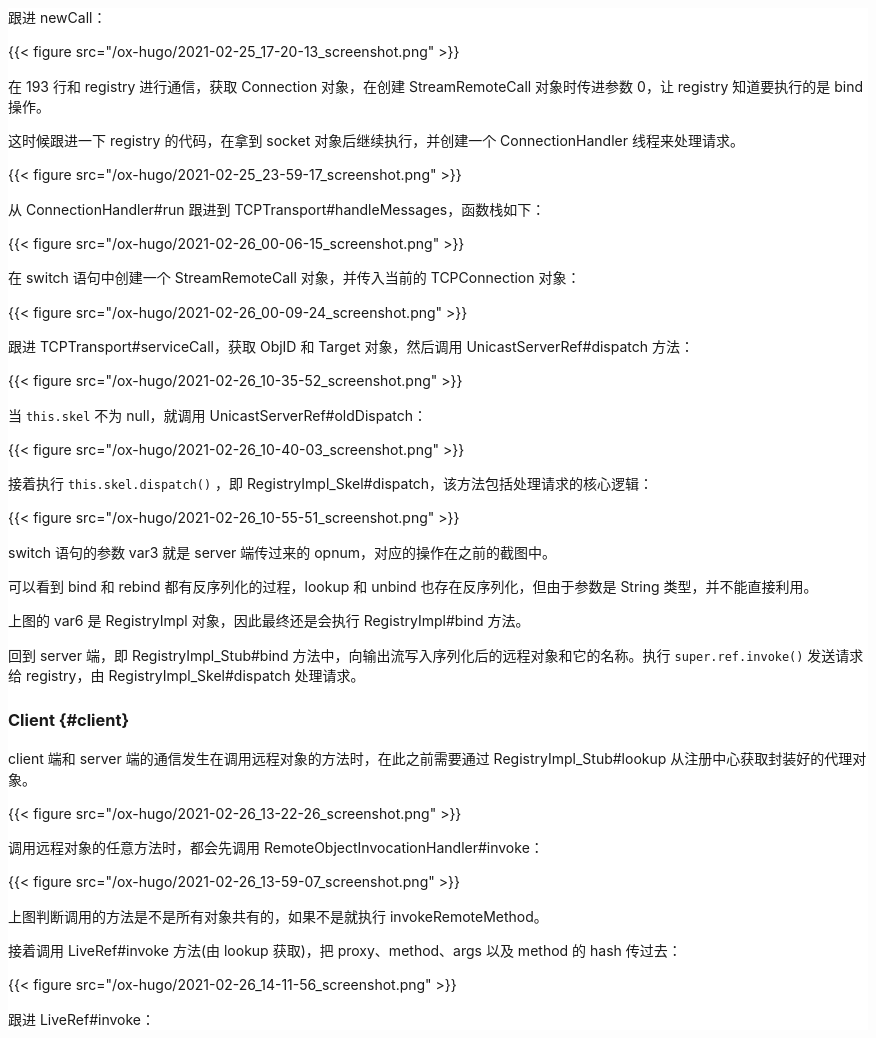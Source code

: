 跟进 newCall：

{{< figure src="/ox-hugo/2021-02-25_17-20-13_screenshot.png" >}}

在 193 行和 registry 进行通信，获取 Connection 对象，在创建 StreamRemoteCall 对象时传进参数 0，让 registry 知道要执行的是 bind 操作。

这时候跟进一下 registry 的代码，在拿到 socket 对象后继续执行，并创建一个
ConnectionHandler 线程来处理请求。

{{< figure src="/ox-hugo/2021-02-25_23-59-17_screenshot.png" >}}

从 ConnectionHandler#run 跟进到 TCPTransport#handleMessages，函数栈如下：

{{< figure src="/ox-hugo/2021-02-26_00-06-15_screenshot.png" >}}

在 switch 语句中创建一个 StreamRemoteCall 对象，并传入当前的 TCPConnection 对象：

{{< figure src="/ox-hugo/2021-02-26_00-09-24_screenshot.png" >}}

跟进 TCPTransport#serviceCall，获取 ObjID 和 Target 对象，然后调用
UnicastServerRef#dispatch 方法：

{{< figure src="/ox-hugo/2021-02-26_10-35-52_screenshot.png" >}}

当 `this.skel` 不为 null，就调用 UnicastServerRef#oldDispatch：

{{< figure src="/ox-hugo/2021-02-26_10-40-03_screenshot.png" >}}

接着执行 `this.skel.dispatch()` ，即 RegistryImpl\_Skel#dispatch，该方法包括处理请求的核心逻辑：

{{< figure src="/ox-hugo/2021-02-26_10-55-51_screenshot.png" >}}

switch 语句的参数 var3 就是 server 端传过来的 opnum，对应的操作在之前的截图中。

可以看到 bind 和 rebind 都有反序列化的过程，lookup 和 unbind 也存在反序列化，但由于参数是 String 类型，并不能直接利用。

上图的 var6 是 RegistryImpl 对象，因此最终还是会执行 RegistryImpl#bind 方法。

回到 server 端，即 RegistryImpl\_Stub#bind 方法中，向输出流写入序列化后的远程对象和它的名称。执行 `super.ref.invoke()` 发送请求给 registry，由
RegistryImpl\_Skel#dispatch 处理请求。


### Client {#client}

client 端和 server 端的通信发生在调用远程对象的方法时，在此之前需要通过
RegistryImpl\_Stub#lookup 从注册中心获取封装好的代理对象。

{{< figure src="/ox-hugo/2021-02-26_13-22-26_screenshot.png" >}}

调用远程对象的任意方法时，都会先调用 RemoteObjectInvocationHandler#invoke：

{{< figure src="/ox-hugo/2021-02-26_13-59-07_screenshot.png" >}}

上图判断调用的方法是不是所有对象共有的，如果不是就执行 invokeRemoteMethod。

接着调用 LiveRef#invoke 方法(由 lookup 获取)，把 proxy、method、args 以及 method 的 hash
传过去：

{{< figure src="/ox-hugo/2021-02-26_14-11-56_screenshot.png" >}}

跟进 LiveRef#invoke：
